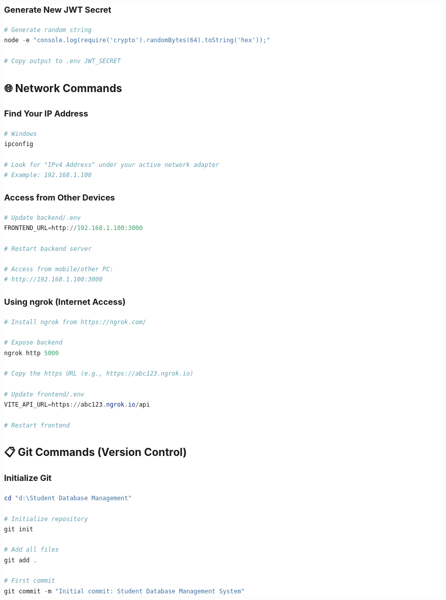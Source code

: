 ### Generate New JWT Secret
```powershell
# Generate random string
node -e "console.log(require('crypto').randomBytes(64).toString('hex'));"

# Copy output to .env JWT_SECRET
```

## 🌐 Network Commands

### Find Your IP Address
```powershell
# Windows
ipconfig

# Look for "IPv4 Address" under your active network adapter
# Example: 192.168.1.100
```

### Access from Other Devices
```powershell
# Update backend/.env
FRONTEND_URL=http://192.168.1.100:3000

# Restart backend server

# Access from mobile/other PC:
# http://192.168.1.100:3000
```

### Using ngrok (Internet Access)
```powershell
# Install ngrok from https://ngrok.com/

# Expose backend
ngrok http 5000

# Copy the https URL (e.g., https://abc123.ngrok.io)

# Update frontend/.env
VITE_API_URL=https://abc123.ngrok.io/api

# Restart frontend
```

## 📋 Git Commands (Version Control)

### Initialize Git
```powershell
cd "d:\Student Database Management"

# Initialize repository
git init

# Add all files
git add .

# First commit
git commit -m "Initial commit: Student Database Management System"
```
